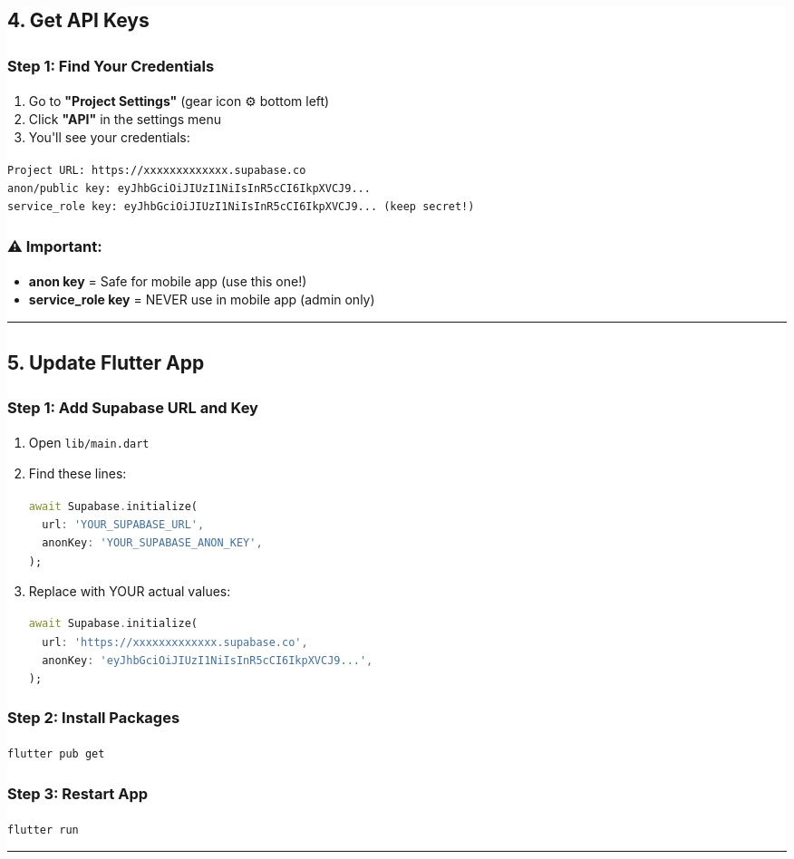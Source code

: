 
## 4. Get API Keys

### Step 1: Find Your Credentials
1. Go to **"Project Settings"** (gear icon ⚙️ bottom left)
2. Click **"API"** in the settings menu
3. You'll see your credentials:

```
Project URL: https://xxxxxxxxxxxxx.supabase.co
anon/public key: eyJhbGciOiJIUzI1NiIsInR5cCI6IkpXVCJ9...
service_role key: eyJhbGciOiJIUzI1NiIsInR5cCI6IkpXVCJ9... (keep secret!)
```

### ⚠️ Important:
- **anon key** = Safe for mobile app (use this one!)
- **service_role key** = NEVER use in mobile app (admin only)

---

## 5. Update Flutter App

### Step 1: Add Supabase URL and Key
1. Open `lib/main.dart`
2. Find these lines:
   ```dart
   await Supabase.initialize(
     url: 'YOUR_SUPABASE_URL',
     anonKey: 'YOUR_SUPABASE_ANON_KEY',
   );
   ```

3. Replace with YOUR actual values:
   ```dart
   await Supabase.initialize(
     url: 'https://xxxxxxxxxxxxx.supabase.co',
     anonKey: 'eyJhbGciOiJIUzI1NiIsInR5cCI6IkpXVCJ9...',
   );
   ```

### Step 2: Install Packages
```bash
flutter pub get
```

### Step 3: Restart App
```bash
flutter run
```

---
